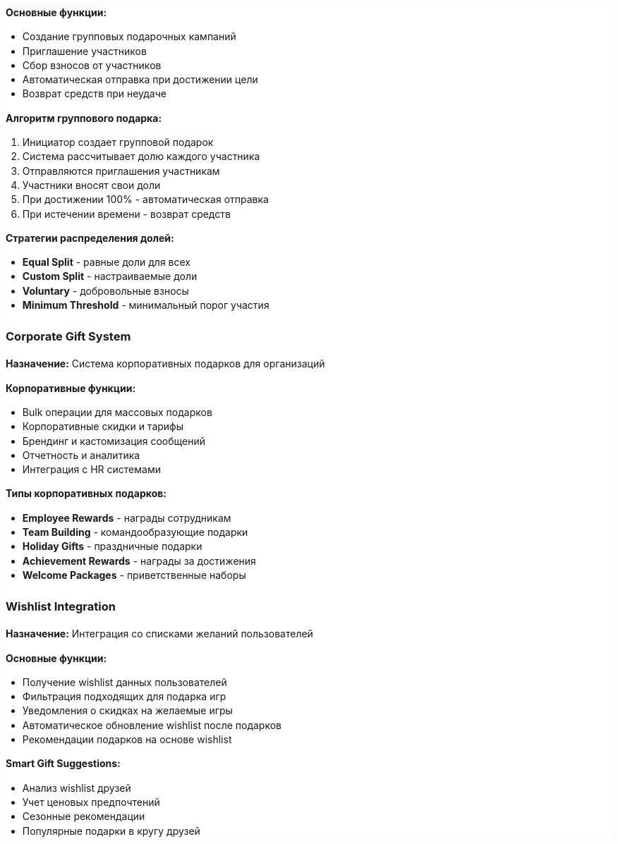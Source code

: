 **Основные функции:**
- Создание групповых подарочных кампаний
- Приглашение участников
- Сбор взносов от участников
- Автоматическая отправка при достижении цели
- Возврат средств при неудаче

**Алгоритм группового подарка:**
1. Инициатор создает групповой подарок
2. Система рассчитывает долю каждого участника
3. Отправляются приглашения участникам
4. Участники вносят свои доли
5. При достижении 100% - автоматическая отправка
6. При истечении времени - возврат средств

**Стратегии распределения долей:**
- **Equal Split** - равные доли для всех
- **Custom Split** - настраиваемые доли
- **Voluntary** - добровольные взносы
- **Minimum Threshold** - минимальный порог участия

### Corporate Gift System

**Назначение:** Система корпоративных подарков для организаций

**Корпоративные функции:**
- Bulk операции для массовых подарков
- Корпоративные скидки и тарифы
- Брендинг и кастомизация сообщений
- Отчетность и аналитика
- Интеграция с HR системами

**Типы корпоративных подарков:**
- **Employee Rewards** - награды сотрудникам
- **Team Building** - командообразующие подарки
- **Holiday Gifts** - праздничные подарки
- **Achievement Rewards** - награды за достижения
- **Welcome Packages** - приветственные наборы

### Wishlist Integration

**Назначение:** Интеграция со списками желаний пользователей

**Основные функции:**
- Получение wishlist данных пользователей
- Фильтрация подходящих для подарка игр
- Уведомления о скидках на желаемые игры
- Автоматическое обновление wishlist после подарков
- Рекомендации подарков на основе wishlist

**Smart Gift Suggestions:**
- Анализ wishlist друзей
- Учет ценовых предпочтений
- Сезонные рекомендации
- Популярные подарки в кругу друзей
